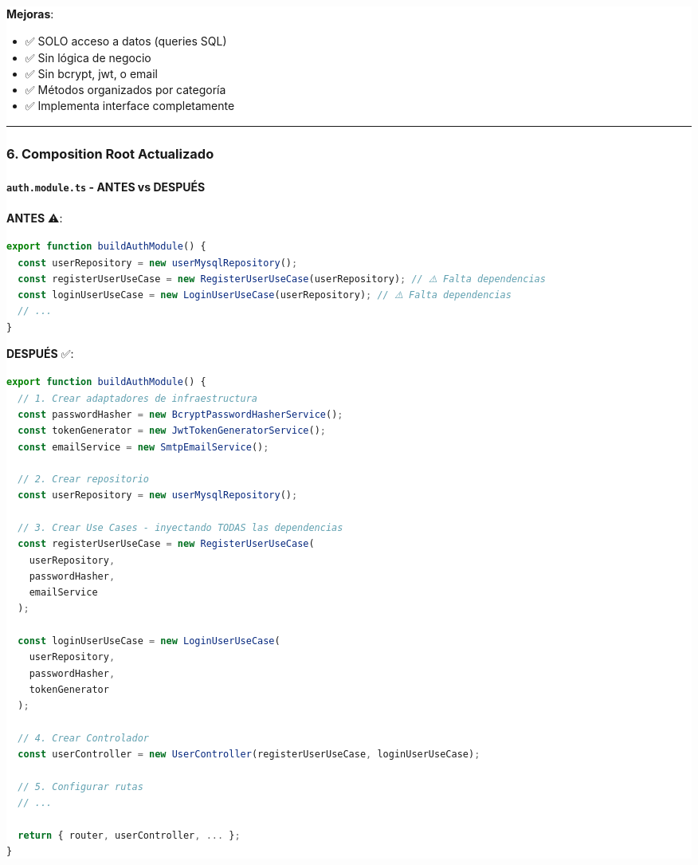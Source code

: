 **Mejoras**:

- ✅ SOLO acceso a datos (queries SQL)
- ✅ Sin lógica de negocio
- ✅ Sin bcrypt, jwt, o email
- ✅ Métodos organizados por categoría
- ✅ Implementa interface completamente

---

### 6. Composition Root Actualizado

#### `auth.module.ts` - ANTES vs DESPUÉS

**ANTES** ⚠️:

```typescript
export function buildAuthModule() {
  const userRepository = new userMysqlRepository();
  const registerUserUseCase = new RegisterUserUseCase(userRepository); // ⚠️ Falta dependencias
  const loginUserUseCase = new LoginUserUseCase(userRepository); // ⚠️ Falta dependencias
  // ...
}
```

**DESPUÉS** ✅:

```typescript
export function buildAuthModule() {
  // 1. Crear adaptadores de infraestructura
  const passwordHasher = new BcryptPasswordHasherService();
  const tokenGenerator = new JwtTokenGeneratorService();
  const emailService = new SmtpEmailService();

  // 2. Crear repositorio
  const userRepository = new userMysqlRepository();

  // 3. Crear Use Cases - inyectando TODAS las dependencias
  const registerUserUseCase = new RegisterUserUseCase(
    userRepository,
    passwordHasher,
    emailService
  );

  const loginUserUseCase = new LoginUserUseCase(
    userRepository,
    passwordHasher,
    tokenGenerator
  );

  // 4. Crear Controlador
  const userController = new UserController(registerUserUseCase, loginUserUseCase);

  // 5. Configurar rutas
  // ...

  return { router, userController, ... };
}
```
